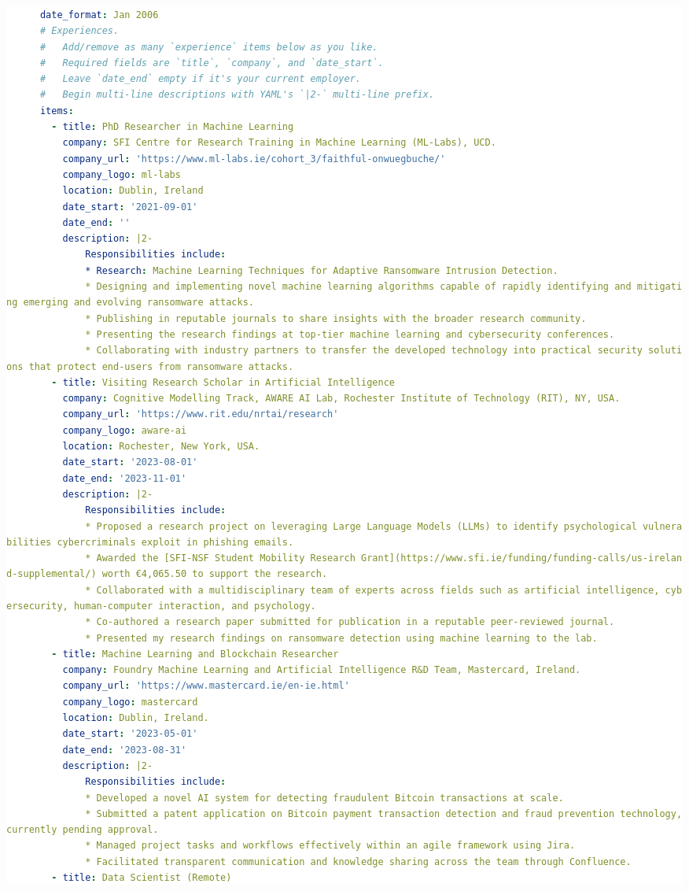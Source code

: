 ```yaml
      date_format: Jan 2006
      # Experiences.
      #   Add/remove as many `experience` items below as you like.
      #   Required fields are `title`, `company`, and `date_start`.
      #   Leave `date_end` empty if it's your current employer.
      #   Begin multi-line descriptions with YAML's `|2-` multi-line prefix.
      items:
        - title: PhD Researcher in Machine Learning
          company: SFI Centre for Research Training in Machine Learning (ML-Labs), UCD. 
          company_url: 'https://www.ml-labs.ie/cohort_3/faithful-onwuegbuche/'
          company_logo: ml-labs
          location: Dublin, Ireland
          date_start: '2021-09-01'
          date_end: ''
          description: |2-
              Responsibilities include:
              * Research: Machine Learning Techniques for Adaptive Ransomware Intrusion Detection.
              * Designing and implementing novel machine learning algorithms capable of rapidly identifying and mitigating emerging and evolving ransomware attacks.
              * Publishing in reputable journals to share insights with the broader research community.
              * Presenting the research findings at top-tier machine learning and cybersecurity conferences.
              * Collaborating with industry partners to transfer the developed technology into practical security solutions that protect end-users from ransomware attacks.
        - title: Visiting Research Scholar in Artificial Intelligence
          company: Cognitive Modelling Track, AWARE AI Lab, Rochester Institute of Technology (RIT), NY, USA. 
          company_url: 'https://www.rit.edu/nrtai/research'
          company_logo: aware-ai
          location: Rochester, New York, USA.
          date_start: '2023-08-01'
          date_end: '2023-11-01'
          description: |2-
              Responsibilities include:
              * Proposed a research project on leveraging Large Language Models (LLMs) to identify psychological vulnerabilities cybercriminals exploit in phishing emails.
              * Awarded the [SFI-NSF Student Mobility Research Grant](https://www.sfi.ie/funding/funding-calls/us-ireland-supplemental/) worth €4,065.50 to support the research.
              * Collaborated with a multidisciplinary team of experts across fields such as artificial intelligence, cybersecurity, human-computer interaction, and psychology.
              * Co-authored a research paper submitted for publication in a reputable peer-reviewed journal.
              * Presented my research findings on ransomware detection using machine learning to the lab.
        - title: Machine Learning and Blockchain Researcher
          company: Foundry Machine Learning and Artificial Intelligence R&D Team, Mastercard, Ireland. 
          company_url: 'https://www.mastercard.ie/en-ie.html'
          company_logo: mastercard
          location: Dublin, Ireland.
          date_start: '2023-05-01'
          date_end: '2023-08-31'
          description: |2-
              Responsibilities include:
              * Developed a novel AI system for detecting fraudulent Bitcoin transactions at scale.
              * Submitted a patent application on Bitcoin payment transaction detection and fraud prevention technology, currently pending approval.
              * Managed project tasks and workflows effectively within an agile framework using Jira.
              * Facilitated transparent communication and knowledge sharing across the team through Confluence.
        - title: Data Scientist (Remote)
```